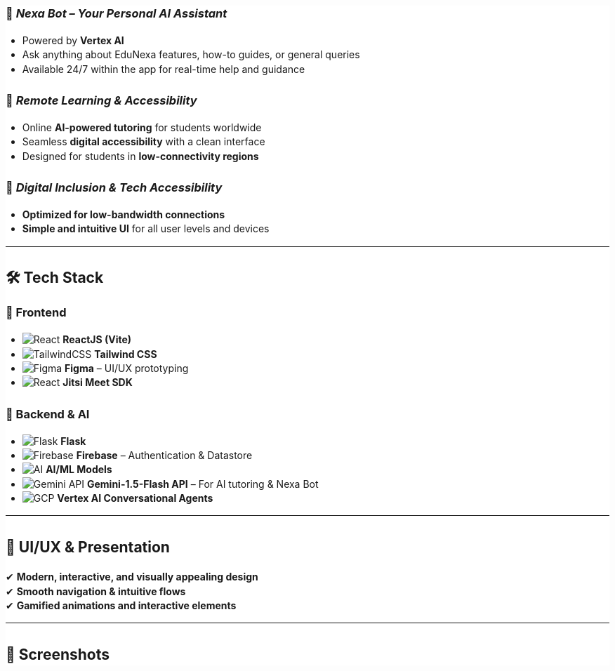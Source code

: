### 🔹 *Nexa Bot – Your Personal AI Assistant*  
- Powered by **Vertex AI**  
- Ask anything about EduNexa features, how-to guides, or general queries  
- Available 24/7 within the app for real-time help and guidance  

### 🔹 *Remote Learning & Accessibility*
- Online **AI-powered tutoring** for students worldwide  
- Seamless **digital accessibility** with a clean interface  
- Designed for students in **low-connectivity regions**  

### 🔹 *Digital Inclusion & Tech Accessibility*  
- **Optimized for low-bandwidth connections**  
- **Simple and intuitive UI** for all user levels and devices  

---

## 🛠️ Tech Stack  

### 🎨 Frontend  
- ![React](https://img.shields.io/badge/ReactJS-61DAFB?style=for-the-badge&logo=react&logoColor=white) **ReactJS (Vite)**  
- ![TailwindCSS](https://img.shields.io/badge/TailwindCSS-38B2AC?style=for-the-badge&logo=tailwind-css&logoColor=white) **Tailwind CSS**  
- ![Figma](https://img.shields.io/badge/Figma-F24E1E?style=for-the-badge&logo=figma&logoColor=white) **Figma** – UI/UX prototyping   
- ![React](https://img.shields.io/badge/Jitsi-61DAFB?style=for-the-badge&logo=jitsi&logoColor=white) **Jitsi Meet SDK**

### 🧠 Backend & AI  
- ![Flask](https://img.shields.io/badge/Flask-000000?style=for-the-badge&logo=flask&logoColor=white) **Flask**  
- ![Firebase](https://img.shields.io/badge/Firebase-FFCA28?style=for-the-badge&logo=firebase&logoColor=black) **Firebase** – Authentication & Datastore  
- ![AI](https://img.shields.io/badge/AI%20Models-764ABC?style=for-the-badge&logo=ai&logoColor=white) **AI/ML Models**  
- ![Gemini API](https://img.shields.io/badge/Gemini%20API-blueviolet?style=for-the-badge&logo=google) **Gemini-1.5-Flash API** – For AI tutoring & Nexa Bot  
- ![GCP](https://img.shields.io/badge/GCP%20-red?style=for-the-badge&logo) **Vertex AI Conversational Agents**
---

## 🎨 UI/UX & Presentation  
✔ **Modern, interactive, and visually appealing design**  
✔ **Smooth navigation & intuitive flows**  
✔ **Gamified animations and interactive elements**  

---

## 📸 Screenshots  
